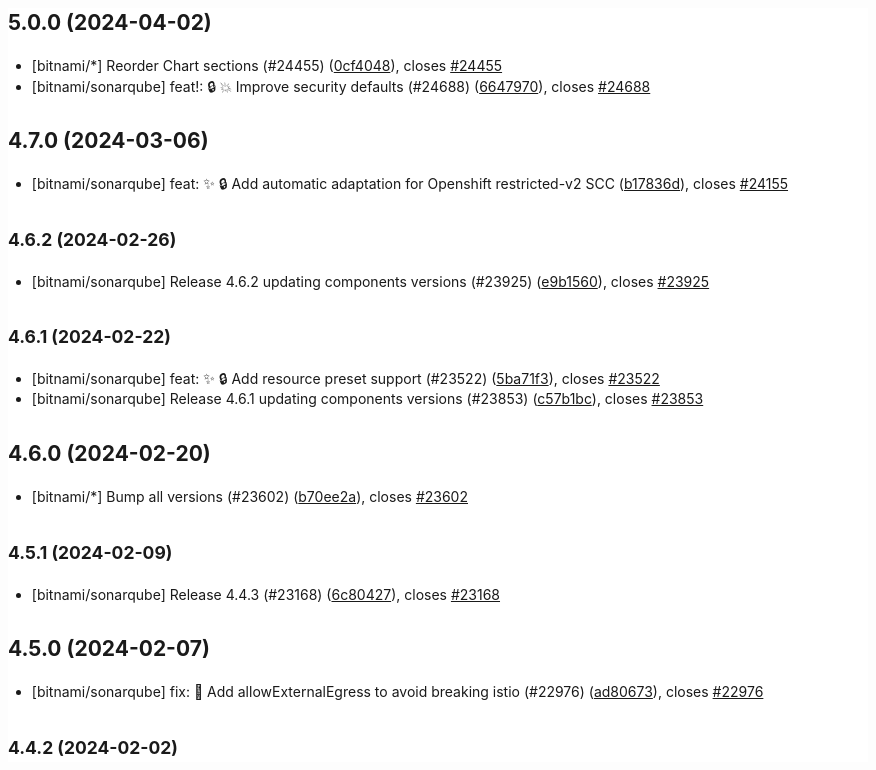 ## 5.0.0 (2024-04-02)

* [bitnami/*] Reorder Chart sections (#24455) ([0cf4048](https://github.com/bitnami/charts/commit/0cf4048e8743f70a9753d460655bd030cbff6824)), closes [#24455](https://github.com/bitnami/charts/issues/24455)
* [bitnami/sonarqube] feat!: :lock: :boom: Improve security defaults (#24688) ([6647970](https://github.com/bitnami/charts/commit/66479703518cabe0ffbb2baae25510e2dfc8dff7)), closes [#24688](https://github.com/bitnami/charts/issues/24688)

## 4.7.0 (2024-03-06)

* [bitnami/sonarqube] feat: :sparkles: :lock: Add automatic adaptation for Openshift restricted-v2 SCC ([b17836d](https://github.com/bitnami/charts/commit/b17836d19109454d1a48ce0e379b4588bff39aaa)), closes [#24155](https://github.com/bitnami/charts/issues/24155)

## <small>4.6.2 (2024-02-26)</small>

* [bitnami/sonarqube] Release 4.6.2 updating components versions (#23925) ([e9b1560](https://github.com/bitnami/charts/commit/e9b1560ae9c7d9be4c5b5769f9c8be789d55c804)), closes [#23925](https://github.com/bitnami/charts/issues/23925)

## <small>4.6.1 (2024-02-22)</small>

* [bitnami/sonarqube] feat: :sparkles: :lock: Add resource preset support (#23522) ([5ba71f3](https://github.com/bitnami/charts/commit/5ba71f3236d29f094de72be9ce22e20a71832eb6)), closes [#23522](https://github.com/bitnami/charts/issues/23522)
* [bitnami/sonarqube] Release 4.6.1 updating components versions (#23853) ([c57b1bc](https://github.com/bitnami/charts/commit/c57b1bc3d2a32a0997f4e85c554aaa88311e0058)), closes [#23853](https://github.com/bitnami/charts/issues/23853)

## 4.6.0 (2024-02-20)

* [bitnami/*] Bump all versions (#23602) ([b70ee2a](https://github.com/bitnami/charts/commit/b70ee2a30e4dc256bf0ac52928fb2fa7a70f049b)), closes [#23602](https://github.com/bitnami/charts/issues/23602)

## <small>4.5.1 (2024-02-09)</small>

* [bitnami/sonarqube] Release 4.4.3 (#23168) ([6c80427](https://github.com/bitnami/charts/commit/6c80427f7b5813ef189f9ff491ef6a481b22299a)), closes [#23168](https://github.com/bitnami/charts/issues/23168)

## 4.5.0 (2024-02-07)

* [bitnami/sonarqube] fix: :bug: Add allowExternalEgress to avoid breaking istio (#22976) ([ad80673](https://github.com/bitnami/charts/commit/ad806739e96143045a3bde27b5b099f64900b4d7)), closes [#22976](https://github.com/bitnami/charts/issues/22976)

## <small>4.4.2 (2024-02-02)</small>
